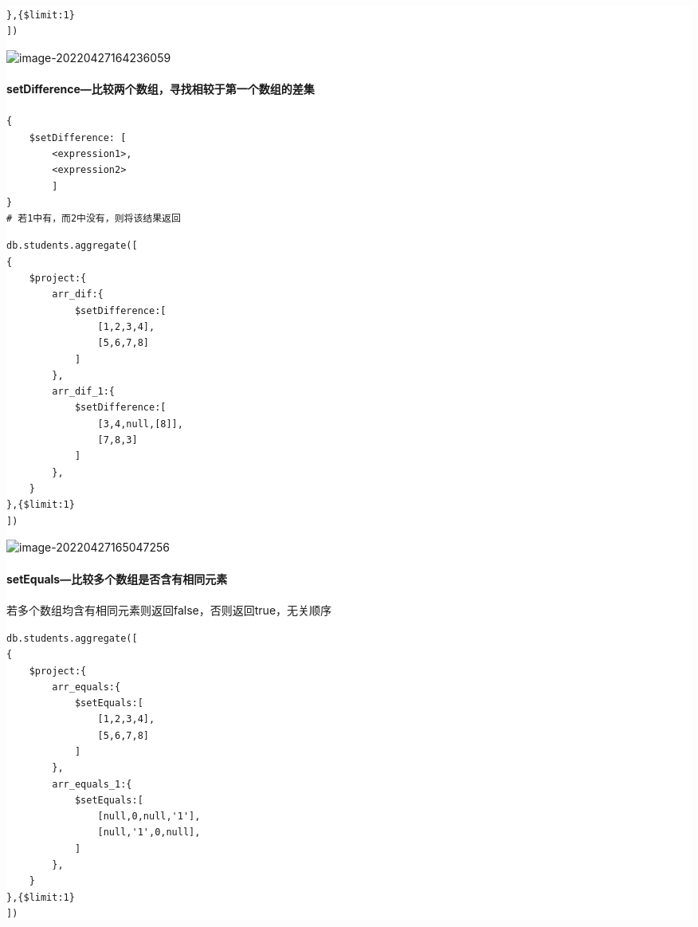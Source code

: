 ```shell
},{$limit:1}
])
```

![image-20220427164236059](https://s2.loli.net/2022/04/27/x5tNykADSRaIiO8.png)

#### setDifference—比较两个数组，寻找相较于第一个数组的差集

```shell
{ 
	$setDifference: [ 
		<expression1>, 
		<expression2> 
		]
}
# 若1中有，而2中没有，则将该结果返回
```

```shell
db.students.aggregate([
{
	$project:{
		arr_dif:{
			$setDifference:[
				[1,2,3,4],
				[5,6,7,8]
			]
		},
		arr_dif_1:{
			$setDifference:[
				[3,4,null,[8]],
				[7,8,3]
			]
		},
	}
},{$limit:1}
])
```

![image-20220427165047256](https://s2.loli.net/2022/04/27/COJ1dDu65V8rNQh.png)

#### setEquals—比较多个数组是否含有相同元素

若多个数组均含有相同元素则返回false，否则返回true，无关顺序

```shell
db.students.aggregate([
{
	$project:{
		arr_equals:{
			$setEquals:[
				[1,2,3,4],
				[5,6,7,8]
			]
		},
		arr_equals_1:{
			$setEquals:[
				[null,0,null,'1'],
				[null,'1',0,null],
			]
		},
	}
},{$limit:1}
])
```
